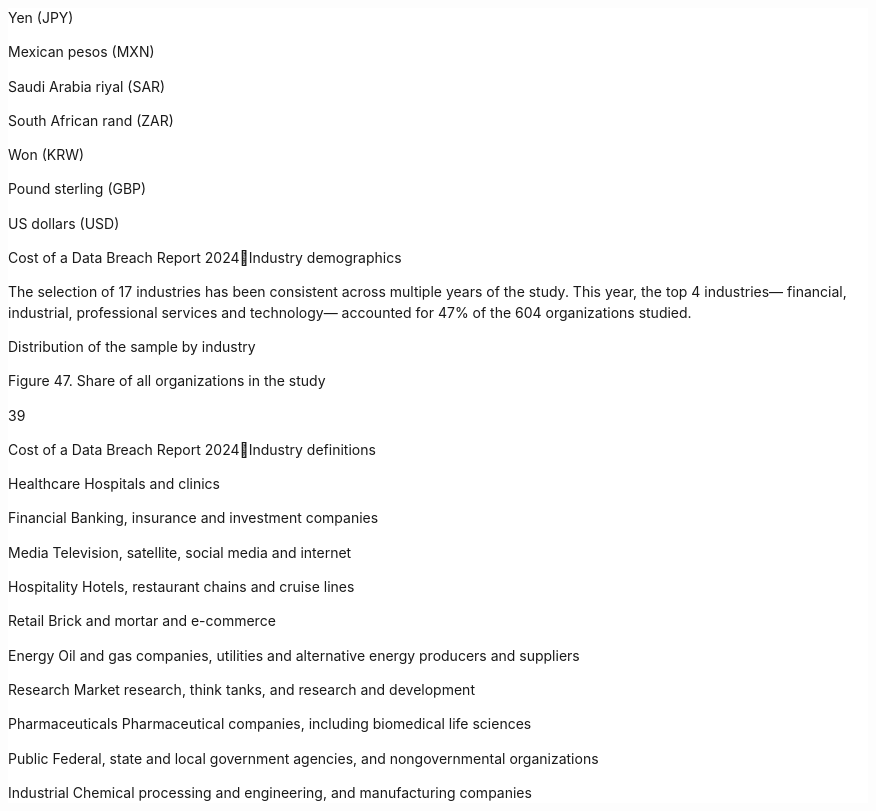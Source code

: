 Yen (JPY)

Mexican pesos (MXN)

Saudi Arabia riyal (SAR)

South African rand (ZAR)

Won (KRW)

Pound sterling (GBP)

US dollars (USD)

Cost of a Data Breach Report 2024Industry demographics

The selection of 17 industries has been consistent across 
multiple years of the study. This year, the top 4 industries—
financial, industrial, professional services and technology—
accounted for 47% of the 604 organizations studied.

Distribution of the sample by industry

Figure 47\. Share of all organizations in the study

39

Cost of a Data Breach Report 2024Industry definitions

Healthcare
Hospitals and clinics

Financial
Banking, insurance and investment companies

Media
Television, satellite, social media and internet

Hospitality
Hotels, restaurant chains and cruise lines

Retail
Brick and mortar and e\-commerce

Energy
Oil and gas companies, utilities and alternative energy producers 
and suppliers

Research
Market research, think tanks, and research and development

Pharmaceuticals
Pharmaceutical companies, including biomedical life sciences

Public
Federal, state and local government agencies, and 
nongovernmental organizations

Industrial
Chemical processing and engineering, and manufacturing 
companies
